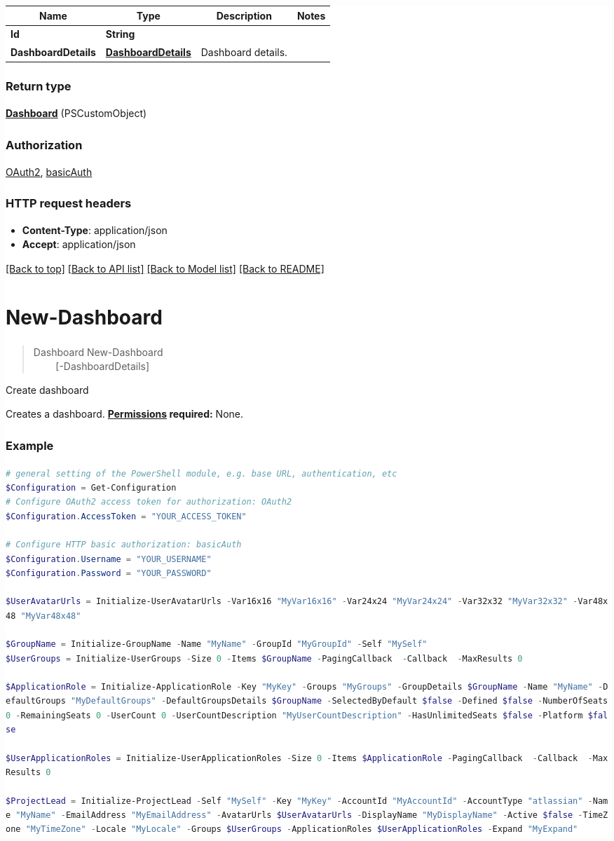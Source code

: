 Name | Type | Description  | Notes
------------- | ------------- | ------------- | -------------
 **Id** | **String**|  | 
 **DashboardDetails** | [**DashboardDetails**](DashboardDetails.md)| Dashboard details. | 

### Return type

[**Dashboard**](Dashboard.md) (PSCustomObject)

### Authorization

[OAuth2](../README.md#OAuth2), [basicAuth](../README.md#basicAuth)

### HTTP request headers

 - **Content-Type**: application/json
 - **Accept**: application/json

[[Back to top]](#) [[Back to API list]](../README.md#documentation-for-api-endpoints) [[Back to Model list]](../README.md#documentation-for-models) [[Back to README]](../README.md)

<a name="New-Dashboard"></a>
# **New-Dashboard**
> Dashboard New-Dashboard<br>
> &nbsp;&nbsp;&nbsp;&nbsp;&nbsp;&nbsp;&nbsp;&nbsp;[-DashboardDetails] <PSCustomObject><br>

Create dashboard

Creates a dashboard.  **[Permissions](#permissions) required:** None.

### Example
```powershell
# general setting of the PowerShell module, e.g. base URL, authentication, etc
$Configuration = Get-Configuration
# Configure OAuth2 access token for authorization: OAuth2
$Configuration.AccessToken = "YOUR_ACCESS_TOKEN"

# Configure HTTP basic authorization: basicAuth
$Configuration.Username = "YOUR_USERNAME"
$Configuration.Password = "YOUR_PASSWORD"

$UserAvatarUrls = Initialize-UserAvatarUrls -Var16x16 "MyVar16x16" -Var24x24 "MyVar24x24" -Var32x32 "MyVar32x32" -Var48x48 "MyVar48x48"

$GroupName = Initialize-GroupName -Name "MyName" -GroupId "MyGroupId" -Self "MySelf"
$UserGroups = Initialize-UserGroups -Size 0 -Items $GroupName -PagingCallback  -Callback  -MaxResults 0

$ApplicationRole = Initialize-ApplicationRole -Key "MyKey" -Groups "MyGroups" -GroupDetails $GroupName -Name "MyName" -DefaultGroups "MyDefaultGroups" -DefaultGroupsDetails $GroupName -SelectedByDefault $false -Defined $false -NumberOfSeats 0 -RemainingSeats 0 -UserCount 0 -UserCountDescription "MyUserCountDescription" -HasUnlimitedSeats $false -Platform $false

$UserApplicationRoles = Initialize-UserApplicationRoles -Size 0 -Items $ApplicationRole -PagingCallback  -Callback  -MaxResults 0

$ProjectLead = Initialize-ProjectLead -Self "MySelf" -Key "MyKey" -AccountId "MyAccountId" -AccountType "atlassian" -Name "MyName" -EmailAddress "MyEmailAddress" -AvatarUrls $UserAvatarUrls -DisplayName "MyDisplayName" -Active $false -TimeZone "MyTimeZone" -Locale "MyLocale" -Groups $UserGroups -ApplicationRoles $UserApplicationRoles -Expand "MyExpand"

```